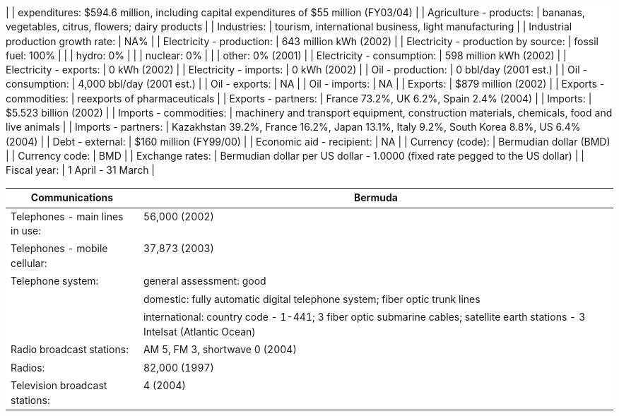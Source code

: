 | | expenditures: $594.6 million, including capital expenditures of $55 million (FY03/04) |
| Agriculture - products: | bananas, vegetables, citrus, flowers; dairy products |
| Industries: | tourism, international business, light manufacturing |
| Industrial production growth rate: | NA% |
| Electricity - production: | 643 million kWh (2002) |
| Electricity - production by source: | fossil fuel: 100% |
| | hydro: 0% |
| | nuclear: 0% |
| | other: 0% (2001) |
| Electricity - consumption: | 598 million kWh (2002) |
| Electricity - exports: | 0 kWh (2002) |
| Electricity - imports: | 0 kWh (2002) |
| Oil - production: | 0 bbl/day (2001 est.) |
| Oil - consumption: | 4,000 bbl/day (2001 est.) |
| Oil - exports: | NA |
| Oil - imports: | NA |
| Exports: | $879 million (2002) |
| Exports - commodities: | reexports of pharmaceuticals |
| Exports - partners: | France 73.2%, UK 6.2%, Spain 2.4% (2004) |
| Imports: | $5.523 billion (2002) |
| Imports - commodities: | machinery and transport equipment, construction materials, chemicals, food and live animals |
| Imports - partners: | Kazakhstan 39.2%, France 16.2%, Japan 13.1%, Italy 9.2%, South Korea 8.8%, US 6.4% (2004) |
| Debt - external: | $160 million (FY99/00) |
| Economic aid - recipient: | NA |
| Currency (code): | Bermudian dollar (BMD) |
| Currency code: | BMD |
| Exchange rates: | Bermudian dollar per US dollar - 1.0000 (fixed rate pegged to the US dollar) |
| Fiscal year: | 1 April - 31 March |

| Communications | Bermuda |
| --- | --- |
| Telephones - main lines in use: | 56,000 (2002) |
| Telephones - mobile cellular: | 37,873 (2003) |
| Telephone system: | general assessment: good |
| | domestic: fully automatic digital telephone system; fiber optic trunk lines |
| | international: country code - 1-441; 3 fiber optic submarine cables; satellite earth stations - 3 Intelsat (Atlantic Ocean) |
| Radio broadcast stations: | AM 5, FM 3, shortwave 0 (2004) |
| Radios: | 82,000 (1997) |
| Television broadcast stations: | 4 (2004) |